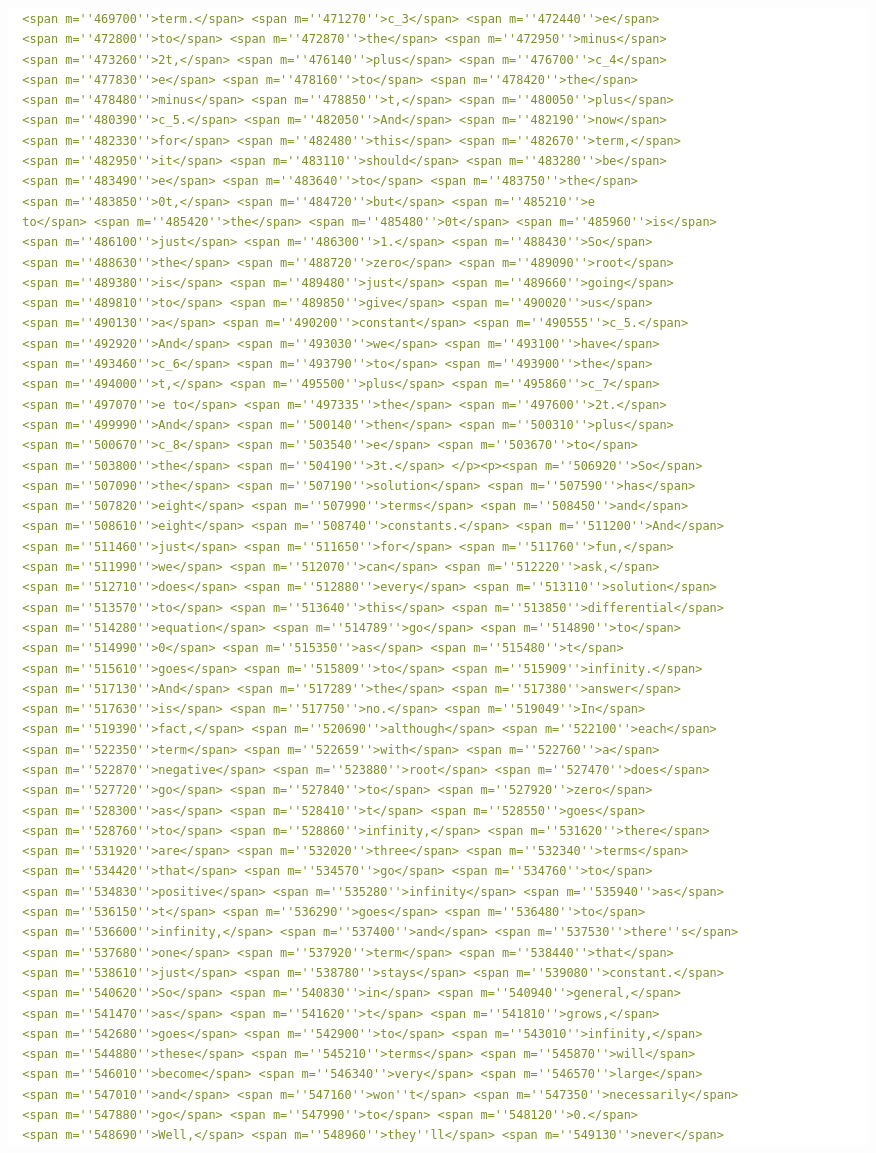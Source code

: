 ```yaml
  <span m=''469700''>term.</span> <span m=''471270''>c_3</span> <span m=''472440''>e</span>
  <span m=''472800''>to</span> <span m=''472870''>the</span> <span m=''472950''>minus</span>
  <span m=''473260''>2t,</span> <span m=''476140''>plus</span> <span m=''476700''>c_4</span>
  <span m=''477830''>e</span> <span m=''478160''>to</span> <span m=''478420''>the</span>
  <span m=''478480''>minus</span> <span m=''478850''>t,</span> <span m=''480050''>plus</span>
  <span m=''480390''>c_5.</span> <span m=''482050''>And</span> <span m=''482190''>now</span>
  <span m=''482330''>for</span> <span m=''482480''>this</span> <span m=''482670''>term,</span>
  <span m=''482950''>it</span> <span m=''483110''>should</span> <span m=''483280''>be</span>
  <span m=''483490''>e</span> <span m=''483640''>to</span> <span m=''483750''>the</span>
  <span m=''483850''>0t,</span> <span m=''484720''>but</span> <span m=''485210''>e
  to</span> <span m=''485420''>the</span> <span m=''485480''>0t</span> <span m=''485960''>is</span>
  <span m=''486100''>just</span> <span m=''486300''>1.</span> <span m=''488430''>So</span>
  <span m=''488630''>the</span> <span m=''488720''>zero</span> <span m=''489090''>root</span>
  <span m=''489380''>is</span> <span m=''489480''>just</span> <span m=''489660''>going</span>
  <span m=''489810''>to</span> <span m=''489850''>give</span> <span m=''490020''>us</span>
  <span m=''490130''>a</span> <span m=''490200''>constant</span> <span m=''490555''>c_5.</span>
  <span m=''492920''>And</span> <span m=''493030''>we</span> <span m=''493100''>have</span>
  <span m=''493460''>c_6</span> <span m=''493790''>to</span> <span m=''493900''>the</span>
  <span m=''494000''>t,</span> <span m=''495500''>plus</span> <span m=''495860''>c_7</span>
  <span m=''497070''>e to</span> <span m=''497335''>the</span> <span m=''497600''>2t.</span>
  <span m=''499990''>And</span> <span m=''500140''>then</span> <span m=''500310''>plus</span>
  <span m=''500670''>c_8</span> <span m=''503540''>e</span> <span m=''503670''>to</span>
  <span m=''503800''>the</span> <span m=''504190''>3t.</span> </p><p><span m=''506920''>So</span>
  <span m=''507090''>the</span> <span m=''507190''>solution</span> <span m=''507590''>has</span>
  <span m=''507820''>eight</span> <span m=''507990''>terms</span> <span m=''508450''>and</span>
  <span m=''508610''>eight</span> <span m=''508740''>constants.</span> <span m=''511200''>And</span>
  <span m=''511460''>just</span> <span m=''511650''>for</span> <span m=''511760''>fun,</span>
  <span m=''511990''>we</span> <span m=''512070''>can</span> <span m=''512220''>ask,</span>
  <span m=''512710''>does</span> <span m=''512880''>every</span> <span m=''513110''>solution</span>
  <span m=''513570''>to</span> <span m=''513640''>this</span> <span m=''513850''>differential</span>
  <span m=''514280''>equation</span> <span m=''514789''>go</span> <span m=''514890''>to</span>
  <span m=''514990''>0</span> <span m=''515350''>as</span> <span m=''515480''>t</span>
  <span m=''515610''>goes</span> <span m=''515809''>to</span> <span m=''515909''>infinity.</span>
  <span m=''517130''>And</span> <span m=''517289''>the</span> <span m=''517380''>answer</span>
  <span m=''517630''>is</span> <span m=''517750''>no.</span> <span m=''519049''>In</span>
  <span m=''519390''>fact,</span> <span m=''520690''>although</span> <span m=''522100''>each</span>
  <span m=''522350''>term</span> <span m=''522659''>with</span> <span m=''522760''>a</span>
  <span m=''522870''>negative</span> <span m=''523880''>root</span> <span m=''527470''>does</span>
  <span m=''527720''>go</span> <span m=''527840''>to</span> <span m=''527920''>zero</span>
  <span m=''528300''>as</span> <span m=''528410''>t</span> <span m=''528550''>goes</span>
  <span m=''528760''>to</span> <span m=''528860''>infinity,</span> <span m=''531620''>there</span>
  <span m=''531920''>are</span> <span m=''532020''>three</span> <span m=''532340''>terms</span>
  <span m=''534420''>that</span> <span m=''534570''>go</span> <span m=''534760''>to</span>
  <span m=''534830''>positive</span> <span m=''535280''>infinity</span> <span m=''535940''>as</span>
  <span m=''536150''>t</span> <span m=''536290''>goes</span> <span m=''536480''>to</span>
  <span m=''536600''>infinity,</span> <span m=''537400''>and</span> <span m=''537530''>there''s</span>
  <span m=''537680''>one</span> <span m=''537920''>term</span> <span m=''538440''>that</span>
  <span m=''538610''>just</span> <span m=''538780''>stays</span> <span m=''539080''>constant.</span>
  <span m=''540620''>So</span> <span m=''540830''>in</span> <span m=''540940''>general,</span>
  <span m=''541470''>as</span> <span m=''541620''>t</span> <span m=''541810''>grows,</span>
  <span m=''542680''>goes</span> <span m=''542900''>to</span> <span m=''543010''>infinity,</span>
  <span m=''544880''>these</span> <span m=''545210''>terms</span> <span m=''545870''>will</span>
  <span m=''546010''>become</span> <span m=''546340''>very</span> <span m=''546570''>large</span>
  <span m=''547010''>and</span> <span m=''547160''>won''t</span> <span m=''547350''>necessarily</span>
  <span m=''547880''>go</span> <span m=''547990''>to</span> <span m=''548120''>0.</span>
  <span m=''548690''>Well,</span> <span m=''548960''>they''ll</span> <span m=''549130''>never</span>
```